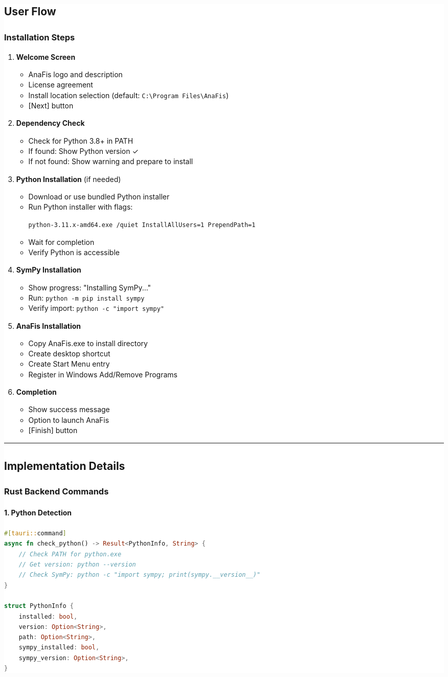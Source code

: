 
## User Flow

### Installation Steps

1. **Welcome Screen**
   - AnaFis logo and description
   - License agreement
   - Install location selection (default: `C:\Program Files\AnaFis`)
   - [Next] button

2. **Dependency Check**
   - Check for Python 3.8+ in PATH
   - If found: Show Python version ✓
   - If not found: Show warning and prepare to install

3. **Python Installation** (if needed)
   - Download or use bundled Python installer
   - Run Python installer with flags:
     ```
     python-3.11.x-amd64.exe /quiet InstallAllUsers=1 PrependPath=1
     ```
   - Wait for completion
   - Verify Python is accessible

4. **SymPy Installation**
   - Show progress: "Installing SymPy..."
   - Run: `python -m pip install sympy`
   - Verify import: `python -c "import sympy"`

5. **AnaFis Installation**
   - Copy AnaFis.exe to install directory
   - Create desktop shortcut
   - Create Start Menu entry
   - Register in Windows Add/Remove Programs

6. **Completion**
   - Show success message
   - Option to launch AnaFis
   - [Finish] button

---

## Implementation Details

### Rust Backend Commands

#### 1. Python Detection
```rust
#[tauri::command]
async fn check_python() -> Result<PythonInfo, String> {
    // Check PATH for python.exe
    // Get version: python --version
    // Check SymPy: python -c "import sympy; print(sympy.__version__)"
}

struct PythonInfo {
    installed: bool,
    version: Option<String>,
    path: Option<String>,
    sympy_installed: bool,
    sympy_version: Option<String>,
}
```
